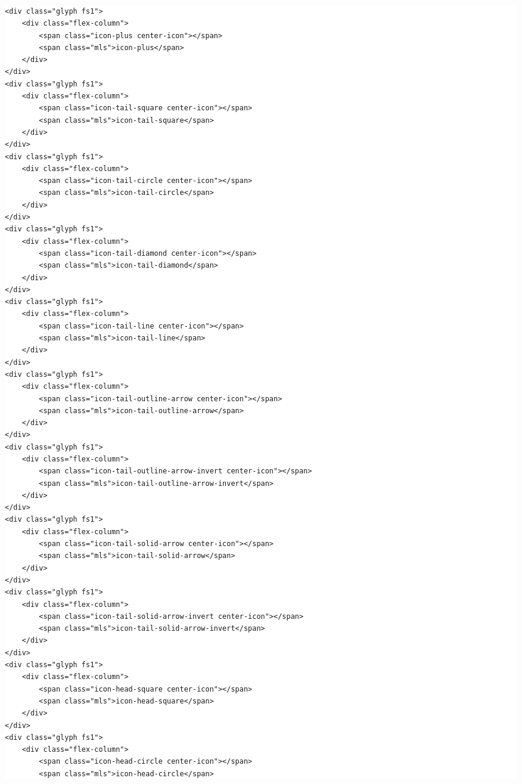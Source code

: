    <div class="glyph fs1">
        <div class="flex-column">
            <span class="icon-plus center-icon"></span>
            <span class="mls">icon-plus</span>
        </div>
    </div>
    <div class="glyph fs1">
        <div class="flex-column">
            <span class="icon-tail-square center-icon"></span>
            <span class="mls">icon-tail-square</span>
        </div>
    </div>
    <div class="glyph fs1">
        <div class="flex-column">
            <span class="icon-tail-circle center-icon"></span>
            <span class="mls">icon-tail-circle</span>
        </div>
    </div>
    <div class="glyph fs1">
        <div class="flex-column">
            <span class="icon-tail-diamond center-icon"></span>
            <span class="mls">icon-tail-diamond</span>
        </div>
    </div>
    <div class="glyph fs1">
        <div class="flex-column">
            <span class="icon-tail-line center-icon"></span>
            <span class="mls">icon-tail-line</span>
        </div>
    </div>
    <div class="glyph fs1">
        <div class="flex-column">
            <span class="icon-tail-outline-arrow center-icon"></span>
            <span class="mls">icon-tail-outline-arrow</span>
        </div>
    </div>
    <div class="glyph fs1">
        <div class="flex-column">
            <span class="icon-tail-outline-arrow-invert center-icon"></span>
            <span class="mls">icon-tail-outline-arrow-invert</span>
        </div>
    </div>
    <div class="glyph fs1">
        <div class="flex-column">
            <span class="icon-tail-solid-arrow center-icon"></span>
            <span class="mls">icon-tail-solid-arrow</span>
        </div>
    </div>
    <div class="glyph fs1">
        <div class="flex-column">
            <span class="icon-tail-solid-arrow-invert center-icon"></span>
            <span class="mls">icon-tail-solid-arrow-invert</span>
        </div>
    </div>
    <div class="glyph fs1">
        <div class="flex-column">
            <span class="icon-head-square center-icon"></span>
            <span class="mls">icon-head-square</span>
        </div>
    </div>
    <div class="glyph fs1">
        <div class="flex-column">
            <span class="icon-head-circle center-icon"></span>
            <span class="mls">icon-head-circle</span>